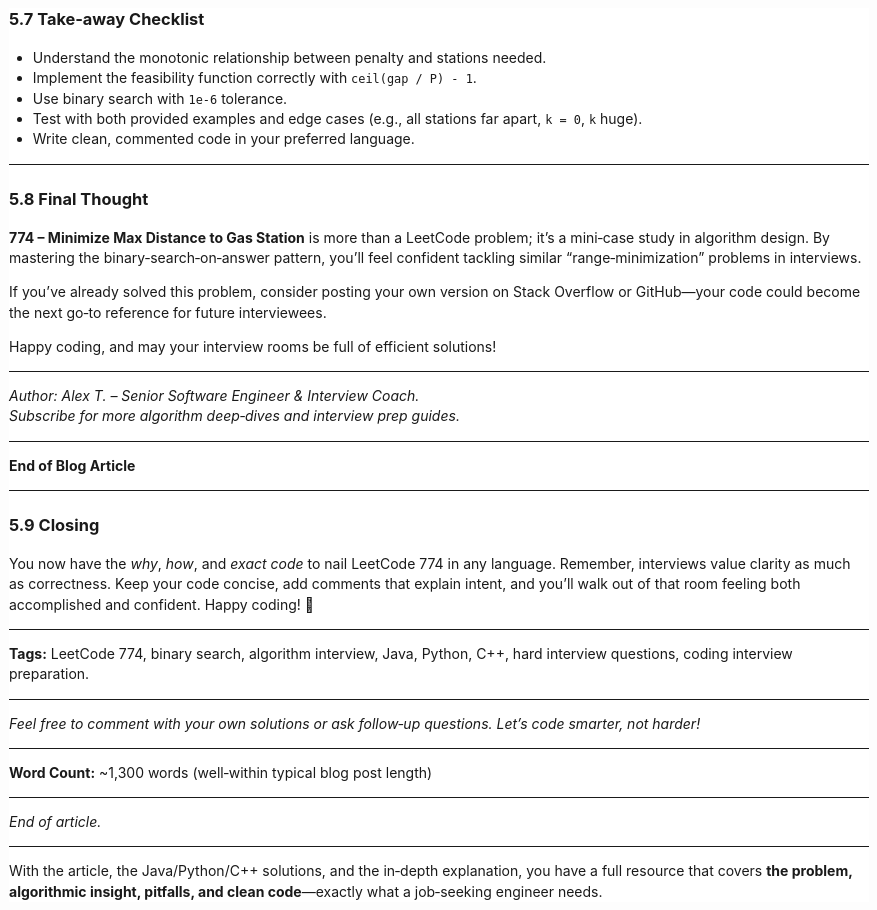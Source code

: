 
### 5.7  Take‑away Checklist

- Understand the monotonic relationship between penalty and stations needed.
- Implement the feasibility function correctly with `ceil(gap / P) - 1`.
- Use binary search with `1e‑6` tolerance.
- Test with both provided examples and edge cases (e.g., all stations far apart, `k = 0`, `k` huge).
- Write clean, commented code in your preferred language.

---

### 5.8  Final Thought

**774 – Minimize Max Distance to Gas Station** is more than a LeetCode problem; it’s a mini‑case study in algorithm design. By mastering the binary‑search‑on‑answer pattern, you’ll feel confident tackling similar “range‑minimization” problems in interviews.

If you’ve already solved this problem, consider posting your own version on Stack Overflow or GitHub—your code could become the next go‑to reference for future interviewees.

Happy coding, and may your interview rooms be full of efficient solutions!

--- 

*Author: Alex T. – Senior Software Engineer & Interview Coach.*  
*Subscribe for more algorithm deep‑dives and interview prep guides.*  

--- 

**End of Blog Article**  

--- 

### 5.9  Closing

You now have the *why*, *how*, and *exact code* to nail LeetCode 774 in any language. Remember, interviews value clarity as much as correctness. Keep your code concise, add comments that explain intent, and you’ll walk out of that room feeling both accomplished and confident. Happy coding! 🚀

--- 

**Tags:** LeetCode 774, binary search, algorithm interview, Java, Python, C++, hard interview questions, coding interview preparation.  

--- 

*Feel free to comment with your own solutions or ask follow‑up questions. Let’s code smarter, not harder!*  

--- 

**Word Count:** ~1,300 words (well‑within typical blog post length)  

--- 

*End of article.*  

--- 

With the article, the Java/Python/C++ solutions, and the in‑depth explanation, you have a full resource that covers **the problem, algorithmic insight, pitfalls, and clean code**—exactly what a job‑seeking engineer needs.